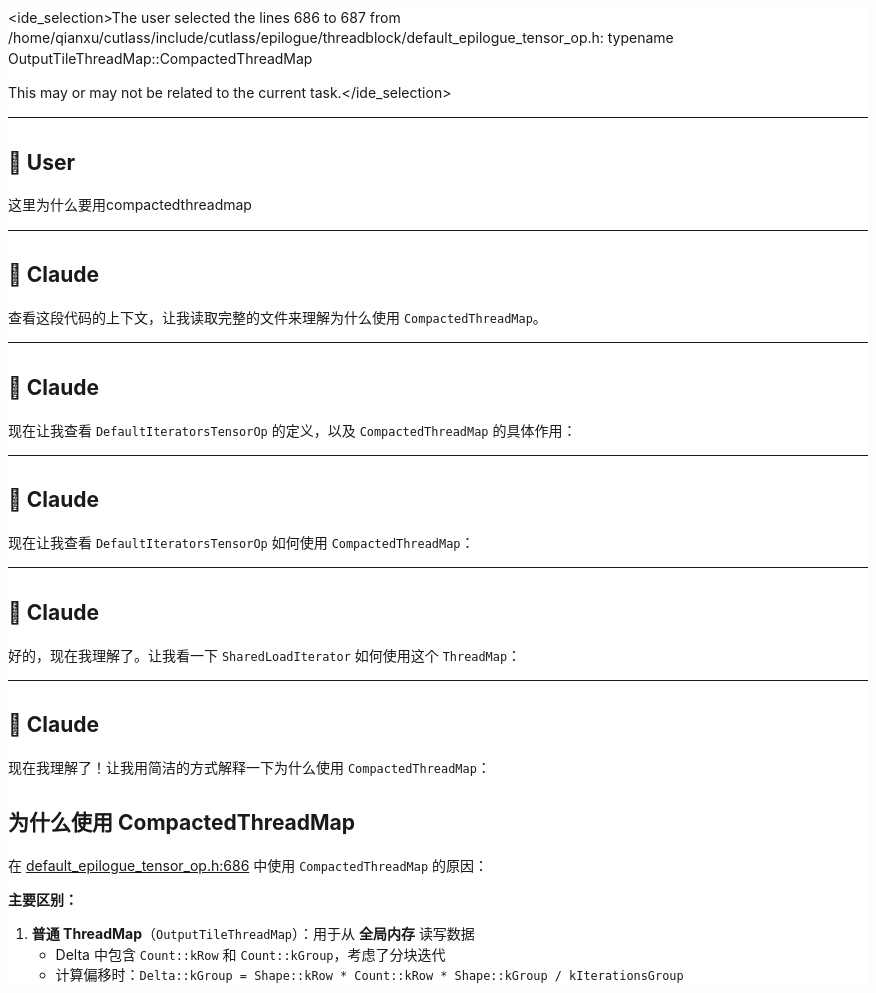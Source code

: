 <ide_selection>The user selected the lines 686 to 687 from /home/qianxu/cutlass/include/cutlass/epilogue/threadblock/default_epilogue_tensor_op.h:
    typename OutputTileThreadMap::CompactedThreadMap


This may or may not be related to the current task.</ide_selection>

---

## 👤 User

这里为什么要用compactedthreadmap

---

## 🤖 Claude

查看这段代码的上下文，让我读取完整的文件来理解为什么使用 `CompactedThreadMap`。

---

## 🤖 Claude

现在让我查看 `DefaultIteratorsTensorOp` 的定义，以及 `CompactedThreadMap` 的具体作用：

---

## 🤖 Claude

现在让我查看 `DefaultIteratorsTensorOp` 如何使用 `CompactedThreadMap`：

---

## 🤖 Claude

好的，现在我理解了。让我看一下 `SharedLoadIterator` 如何使用这个 `ThreadMap`：

---

## 🤖 Claude

现在我理解了！让我用简洁的方式解释一下为什么使用 `CompactedThreadMap`：

## 为什么使用 CompactedThreadMap

在 [default_epilogue_tensor_op.h:686](include/cutlass/epilogue/threadblock/default_epilogue_tensor_op.h#L686) 中使用 `CompactedThreadMap` 的原因：

**主要区别：**

1. **普通 ThreadMap**（`OutputTileThreadMap`）：用于从 **全局内存** 读写数据
   - Delta 中包含 `Count::kRow` 和 `Count::kGroup`，考虑了分块迭代
   - 计算偏移时：`Delta::kGroup = Shape::kRow * Count::kRow * Shape::kGroup / kIterationsGroup`
